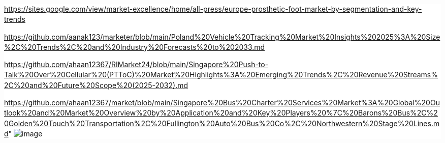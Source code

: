 <a href=https://sites.google.com/view/market-excellence/home/all-press/europe-prosthetic-foot-market-by-segmentation-and-key-trends>https://sites.google.com/view/market-excellence/home/all-press/europe-prosthetic-foot-market-by-segmentation-and-key-trends</a>

<a href=https://github.com/aanak123/marketer/blob/main/Poland%20Vehicle%20Tracking%20Market%20Insights%202025%3A%20Size%2C%20Trends%2C%20and%20Industry%20Forecasts%20to%202033.md>https://github.com/aanak123/marketer/blob/main/Poland%20Vehicle%20Tracking%20Market%20Insights%202025%3A%20Size%2C%20Trends%2C%20and%20Industry%20Forecasts%20to%202033.md</a>

<a href=https://github.com/ahaan12367/RIMarket24/blob/main/Singapore%20Push-to-Talk%20Over%20Cellular%20(PTToC)%20Market%20Highlights%3A%20Emerging%20Trends%2C%20Revenue%20Streams%2C%20and%20Future%20Scope%20(2025-2032).md>https://github.com/ahaan12367/RIMarket24/blob/main/Singapore%20Push-to-Talk%20Over%20Cellular%20(PTToC)%20Market%20Highlights%3A%20Emerging%20Trends%2C%20Revenue%20Streams%2C%20and%20Future%20Scope%20(2025-2032).md</a>

<a href=https://github.com/ahaan12367/market/blob/main/Singapore%20Bus%20Charter%20Services%20Market%3A%20Global%20Outlook%20and%20Market%20Overview%20by%20Application%20and%20Key%20Players%20%7C%20Barons%20Bus%2C%20Golden%20Touch%20Transportation%2C%20Fullington%20Auto%20Bus%20Co%2C%20Northwestern%20Stage%20Lines.md>https://github.com/ahaan12367/market/blob/main/Singapore%20Bus%20Charter%20Services%20Market%3A%20Global%20Outlook%20and%20Market%20Overview%20by%20Application%20and%20Key%20Players%20%7C%20Barons%20Bus%2C%20Golden%20Touch%20Transportation%2C%20Fullington%20Auto%20Bus%20Co%2C%20Northwestern%20Stage%20Lines.md</a>"
![image](https://github.com/user-attachments/assets/71a6aecb-cdcd-4062-99af-b0bfc9c38aa4)
